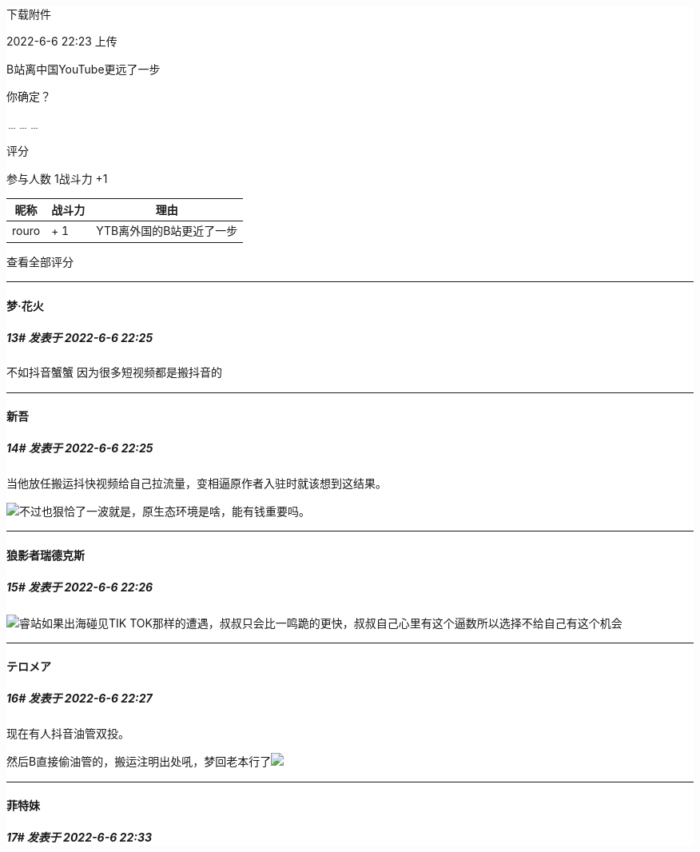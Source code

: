 下载附件

2022-6-6 22:23 上传

B站离中国YouTube更远了一步

你确定？

﹍﹍﹍

评分

 参与人数 1战斗力 +1

|昵称|战斗力|理由|
|----|---|---|
| rouro| + 1|YTB离外国的B站更近了一步|

查看全部评分

*****

####  梦·花火  
##### 13#       发表于 2022-6-6 22:25

不如抖音蟹蟹
因为很多短视频都是搬抖音的

*****

####  新吾  
##### 14#       发表于 2022-6-6 22:25

当他放任搬运抖快视频给自己拉流量，变相逼原作者入驻时就该想到这结果。

<img src="https://static.saraba1st.com/image/smiley/face2017/067.png" referrerpolicy="no-referrer">不过也狠恰了一波就是，原生态环境是啥，能有钱重要吗。

*****

####  狼影者瑞德克斯  
##### 15#       发表于 2022-6-6 22:26

<img src="https://static.saraba1st.com/image/smiley/face2017/067.png" referrerpolicy="no-referrer">睿站如果出海碰见TIK TOK那样的遭遇，叔叔只会比一鸣跪的更快，叔叔自己心里有这个逼数所以选择不给自己有这个机会

*****

####  テロメア  
##### 16#       发表于 2022-6-6 22:27

现在有人抖音油管双投。

然后B直接偷油管的，搬运注明出处吼，梦回老本行了<img src="https://static.saraba1st.com/image/smiley/face2017/067.png" referrerpolicy="no-referrer">

*****

####  菲特妹  
##### 17#       发表于 2022-6-6 22:33
